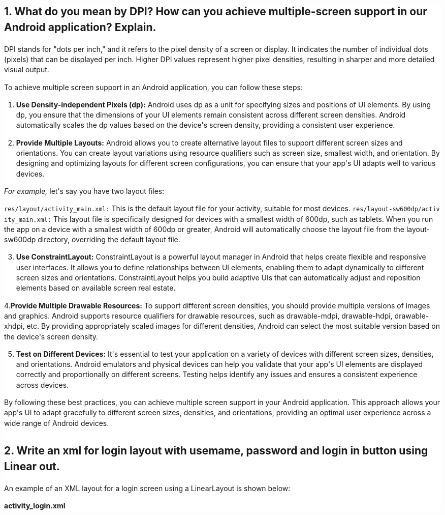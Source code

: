 ## 1. What do you mean by DPI? How can you achieve multiple-screen support in our Android application? Explain.

DPI stands for "dots per inch," and it refers to the pixel density of a screen or display. It indicates the number of individual dots (pixels) that can be displayed per inch. Higher DPI values represent higher pixel densities, resulting in sharper and more detailed visual output.

To achieve multiple screen support in an Android application, you can follow these steps:

1. **Use Density-independent Pixels (dp):** Android uses dp as a unit for specifying sizes and positions of UI elements. By using dp, you ensure that the dimensions of your UI elements remain consistent across different screen densities. Android automatically scales the dp values based on the device's screen density, providing a consistent user experience.

2. **Provide Multiple Layouts:** Android allows you to create alternative layout files to support different screen sizes and orientations. You can create layout variations using resource qualifiers such as screen size, smallest width, and orientation. By designing and optimizing layouts for different screen configurations, you can ensure that your app's UI adapts well to various devices.

_For example,_ let's say you have two layout files:

`res/layout/activity_main.xml:` This is the default layout file for your activity, suitable for most devices.
`res/layout-sw600dp/activity_main.xml:` This layout file is specifically designed for devices with a smallest width of 600dp, such as tablets.
When you run the app on a device with a smallest width of 600dp or greater, Android will automatically choose the layout file from the layout-sw600dp directory, overriding the default layout file.

3. **Use ConstraintLayout:** ConstraintLayout is a powerful layout manager in Android that helps create flexible and responsive user interfaces. It allows you to define relationships between UI elements, enabling them to adapt dynamically to different screen sizes and orientations. ConstraintLayout helps you build adaptive UIs that can automatically adjust and reposition elements based on available screen real estate.

4.**Provide Multiple Drawable Resources:** To support different screen densities, you should provide multiple versions of images and graphics. Android supports resource qualifiers for drawable resources, such as drawable-mdpi, drawable-hdpi, drawable-xhdpi, etc. By providing appropriately scaled images for different densities, Android can select the most suitable version based on the device's screen density.

5. **Test on Different Devices:** It's essential to test your application on a variety of devices with different screen sizes, densities, and orientations. Android emulators and physical devices can help you validate that your app's UI elements are displayed correctly and proportionally on different screens. Testing helps identify any issues and ensures a consistent experience across devices.

By following these best practices, you can achieve multiple screen support in your Android application. This approach allows your app's UI to adapt gracefully to different screen sizes, densities, and orientations, providing an optimal user experience across a wide range of Android devices.

## 2. Write an xml for login layout with usemame, password and login in button using Linear out.

An example of an XML layout for a login screen using a LinearLayout is shown below:

**activity_login.xml**
